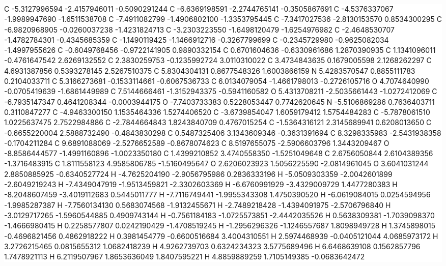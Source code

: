 C         -5.3127996594       -2.4157946011       -0.5090291244
C         -6.6369198591       -2.2744765141       -0.3505867691
C         -4.5376337067       -1.9989947690       -1.6511538708
C         -7.4911082799       -1.4906802100       -1.3353795445
C         -7.3417027536       -2.8130153570        0.8534300295
C         -6.9820968905       -0.0260037238       -1.4231824713
C         -3.2303223550       -1.6498120479       -1.6254976982
C         -2.4648530707       -1.4782784301       -0.4345685359
C         -1.1490119425       -1.1466912716       -0.3267799699
C         -0.2345729980       -0.9625082034       -1.4997955626
C         -0.6049768456       -0.9722141905        0.9890332154
C          0.6701604636       -0.6330961686        1.2870390935
C          1.1341096011       -0.4761647542        2.6269132552
C          2.3830259753       -0.1235992724        3.0110310022
C          3.4734843635        0.1679005598        2.1268262297
C          4.6931387856        0.5393278145        2.5267510375
C          5.8304304131        0.8677548326        1.6003866159
N          5.4283570547        0.8855111783        0.2104033711
C          5.3166273681       -0.1533114661       -0.6067536733
C          6.0134079054       -1.4661798013       -0.2726105716
O          4.7074640990       -0.0705419639       -1.6861449989
C          7.5144666461       -1.3152943375       -0.5941160582
O          5.4313708211       -2.5035661443       -1.0272412069
C         -6.7935147347        0.4641208344       -0.0003944175
O         -7.7403733383        0.5228053447        0.7742620645
N         -5.5106869286        0.7636403711        0.3110847277
C         -4.9463300150        1.1535464336        1.5274406520
C         -3.6739854047        1.6059179412        1.5754484283
C         -5.7878061510        1.0225637475        2.7522984886
C         -2.7844664843        1.8243840709        0.4767015254
C         -1.5364316121        2.3145689941        0.6208013650
C         -0.6655220004        2.5888732490       -0.4843830298
C          0.5487325406        3.1343609346       -0.3631391694
C          8.3298335983       -2.5431938358       -0.1704211284
C          9.6891088069       -2.5276652589       -0.8678074623
C          8.5197655075       -2.5906603796        1.3443209467
O         -8.8586444577       -1.4991160896       -1.0023350180
C          1.4399210852        3.4740558350       -1.5251049648
C          2.6756050844        2.6104389356       -1.3716483915
C          1.8111558123        4.9585806785       -1.5160495647
O          2.6206023923        1.5056225590       -2.0814961045
O          3.6041031244        2.8850885925       -0.6340527724
H         -4.7625204190       -2.9056795986        0.2836333196
H         -5.0509303359       -2.0042601899       -2.6049219243
H         -7.4349047919       -1.9513459821       -2.3302603369
H         -6.6760991929       -3.4329009729        1.4477280383
H         -8.2048607459       -3.4019112683        0.5445011777
H         -7.7116749441       -1.9955343308        1.4750390520
H         -6.0619084015        0.0254594956       -1.9985287387
H         -7.7560134130        0.5683074568       -1.9132455671
H         -2.7489218428       -1.4394091975       -2.5706796840
H         -3.0129717265       -1.5960544885        0.4909743144
H         -0.7561184183       -1.0725573851       -2.4442035526
H          0.5638309381       -1.7039098370       -1.4666980415
H          0.2258577807        0.0242190429       -1.4708519245
H         -1.2956296326       -1.1246557687        1.8098949728
H          1.3745898015       -0.4696821456        0.4862918222
H          0.3981454779       -0.6600516684        3.4004310551
H          2.5974468939       -0.0405121044        4.0685973172
H          3.2726215465        0.0815655312        1.0682418239
H          4.9262739703        0.6324234323        3.5775689496
H          6.6468639108        0.1562857796        1.7478921113
H          6.2119507967        1.8653636049        1.8407595221
H          4.8859889259        1.7105149385       -0.0683642472